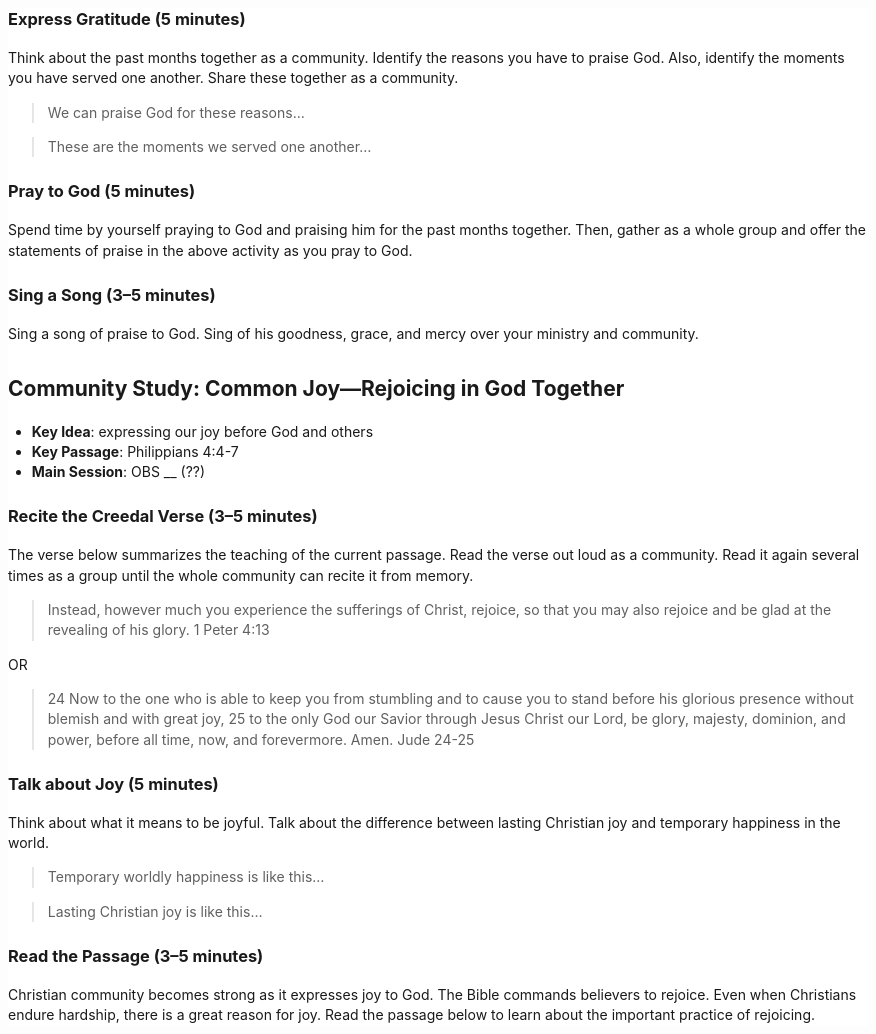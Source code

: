 ### Express Gratitude (5 minutes)

Think about the past months together as a community. Identify the reasons you have to praise God. Also, identify the moments you have served one another. Share these together as a community.

> We can praise God for these reasons…

> These are the moments we served one another…

### Pray to God (5 minutes)

Spend time by yourself praying to God and praising him for the past months together. Then, gather as a whole group and offer the statements of praise in the above activity as you pray to God.

### Sing a Song (3–5 minutes)

Sing a song of praise to God. Sing of his goodness, grace, and mercy over your ministry and community.

## Community Study: Common Joy—Rejoicing in God Together

- **Key Idea**: expressing our joy before God and others
- **Key Passage**: Philippians 4:4-7
- **Main Session**: OBS \_\_ (??)

### Recite the Creedal Verse (3–5 minutes)

The verse below summarizes the teaching of the current passage. Read the verse out loud as a community. Read it again several times as a group until the whole community can recite it from memory.

> Instead, however much you experience the sufferings of Christ, rejoice, so that you may also rejoice and be glad at the revealing of his glory. 1 Peter 4:13

OR

> 24 Now to the one who is able to keep you from stumbling and to cause you to stand before his glorious presence without blemish and with great joy, 25 to the only God our Savior through Jesus Christ our Lord, be glory, majesty, dominion, and power, before all time, now, and forevermore. Amen. Jude 24-25

### Talk about Joy (5 minutes)

Think about what it means to be joyful. Talk about the difference between lasting Christian joy and temporary happiness in the world.

> Temporary worldly happiness is like this…

> Lasting Christian joy is like this…

### Read the Passage (3–5 minutes)

Christian community becomes strong as it expresses joy to God. The Bible commands believers to rejoice. Even when Christians endure hardship, there is a great reason for joy. Read the passage below to learn about the important practice of rejoicing.
